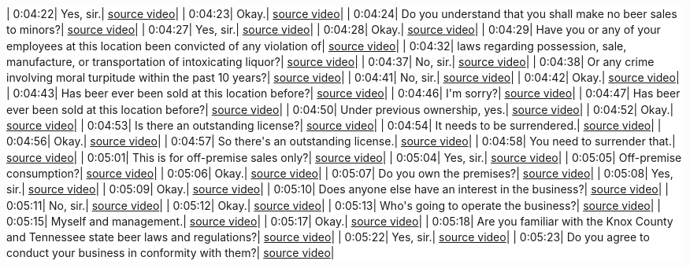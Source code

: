 | 0:04:22| Yes, sir.| [source video](https://archive.org/details/co-com-r-267-240624-beer-board?start=262)|
| 0:04:23| Okay.| [source video](https://archive.org/details/co-com-r-267-240624-beer-board?start=263)|
| 0:04:24| Do you understand that you shall make no beer sales to minors?| [source video](https://archive.org/details/co-com-r-267-240624-beer-board?start=264)|
| 0:04:27| Yes, sir.| [source video](https://archive.org/details/co-com-r-267-240624-beer-board?start=267)|
| 0:04:28| Okay.| [source video](https://archive.org/details/co-com-r-267-240624-beer-board?start=268)|
| 0:04:29| Have you or any of your employees at this location been convicted of any violation of| [source video](https://archive.org/details/co-com-r-267-240624-beer-board?start=269)|
| 0:04:32| laws regarding possession, sale, manufacture, or transportation of intoxicating liquor?| [source video](https://archive.org/details/co-com-r-267-240624-beer-board?start=272)|
| 0:04:37| No, sir.| [source video](https://archive.org/details/co-com-r-267-240624-beer-board?start=277)|
| 0:04:38| Or any crime involving moral turpitude within the past 10 years?| [source video](https://archive.org/details/co-com-r-267-240624-beer-board?start=278)|
| 0:04:41| No, sir.| [source video](https://archive.org/details/co-com-r-267-240624-beer-board?start=281)|
| 0:04:42| Okay.| [source video](https://archive.org/details/co-com-r-267-240624-beer-board?start=282)|
| 0:04:43| Has beer ever been sold at this location before?| [source video](https://archive.org/details/co-com-r-267-240624-beer-board?start=283)|
| 0:04:46| I'm sorry?| [source video](https://archive.org/details/co-com-r-267-240624-beer-board?start=286)|
| 0:04:47| Has beer ever been sold at this location before?| [source video](https://archive.org/details/co-com-r-267-240624-beer-board?start=287)|
| 0:04:50| Under previous ownership, yes.| [source video](https://archive.org/details/co-com-r-267-240624-beer-board?start=290)|
| 0:04:52| Okay.| [source video](https://archive.org/details/co-com-r-267-240624-beer-board?start=292)|
| 0:04:53| Is there an outstanding license?| [source video](https://archive.org/details/co-com-r-267-240624-beer-board?start=293)|
| 0:04:54| It needs to be surrendered.| [source video](https://archive.org/details/co-com-r-267-240624-beer-board?start=294)|
| 0:04:56| Okay.| [source video](https://archive.org/details/co-com-r-267-240624-beer-board?start=296)|
| 0:04:57| So there's an outstanding license.| [source video](https://archive.org/details/co-com-r-267-240624-beer-board?start=297)|
| 0:04:58| You need to surrender that.| [source video](https://archive.org/details/co-com-r-267-240624-beer-board?start=298)|
| 0:05:01| This is for off-premise sales only?| [source video](https://archive.org/details/co-com-r-267-240624-beer-board?start=301)|
| 0:05:04| Yes, sir.| [source video](https://archive.org/details/co-com-r-267-240624-beer-board?start=304)|
| 0:05:05| Off-premise consumption?| [source video](https://archive.org/details/co-com-r-267-240624-beer-board?start=305)|
| 0:05:06| Okay.| [source video](https://archive.org/details/co-com-r-267-240624-beer-board?start=306)|
| 0:05:07| Do you own the premises?| [source video](https://archive.org/details/co-com-r-267-240624-beer-board?start=307)|
| 0:05:08| Yes, sir.| [source video](https://archive.org/details/co-com-r-267-240624-beer-board?start=308)|
| 0:05:09| Okay.| [source video](https://archive.org/details/co-com-r-267-240624-beer-board?start=309)|
| 0:05:10| Does anyone else have an interest in the business?| [source video](https://archive.org/details/co-com-r-267-240624-beer-board?start=310)|
| 0:05:11| No, sir.| [source video](https://archive.org/details/co-com-r-267-240624-beer-board?start=311)|
| 0:05:12| Okay.| [source video](https://archive.org/details/co-com-r-267-240624-beer-board?start=312)|
| 0:05:13| Who's going to operate the business?| [source video](https://archive.org/details/co-com-r-267-240624-beer-board?start=313)|
| 0:05:15| Myself and management.| [source video](https://archive.org/details/co-com-r-267-240624-beer-board?start=315)|
| 0:05:17| Okay.| [source video](https://archive.org/details/co-com-r-267-240624-beer-board?start=317)|
| 0:05:18| Are you familiar with the Knox County and Tennessee state beer laws and regulations?| [source video](https://archive.org/details/co-com-r-267-240624-beer-board?start=318)|
| 0:05:22| Yes, sir.| [source video](https://archive.org/details/co-com-r-267-240624-beer-board?start=322)|
| 0:05:23| Do you agree to conduct your business in conformity with them?| [source video](https://archive.org/details/co-com-r-267-240624-beer-board?start=323)|